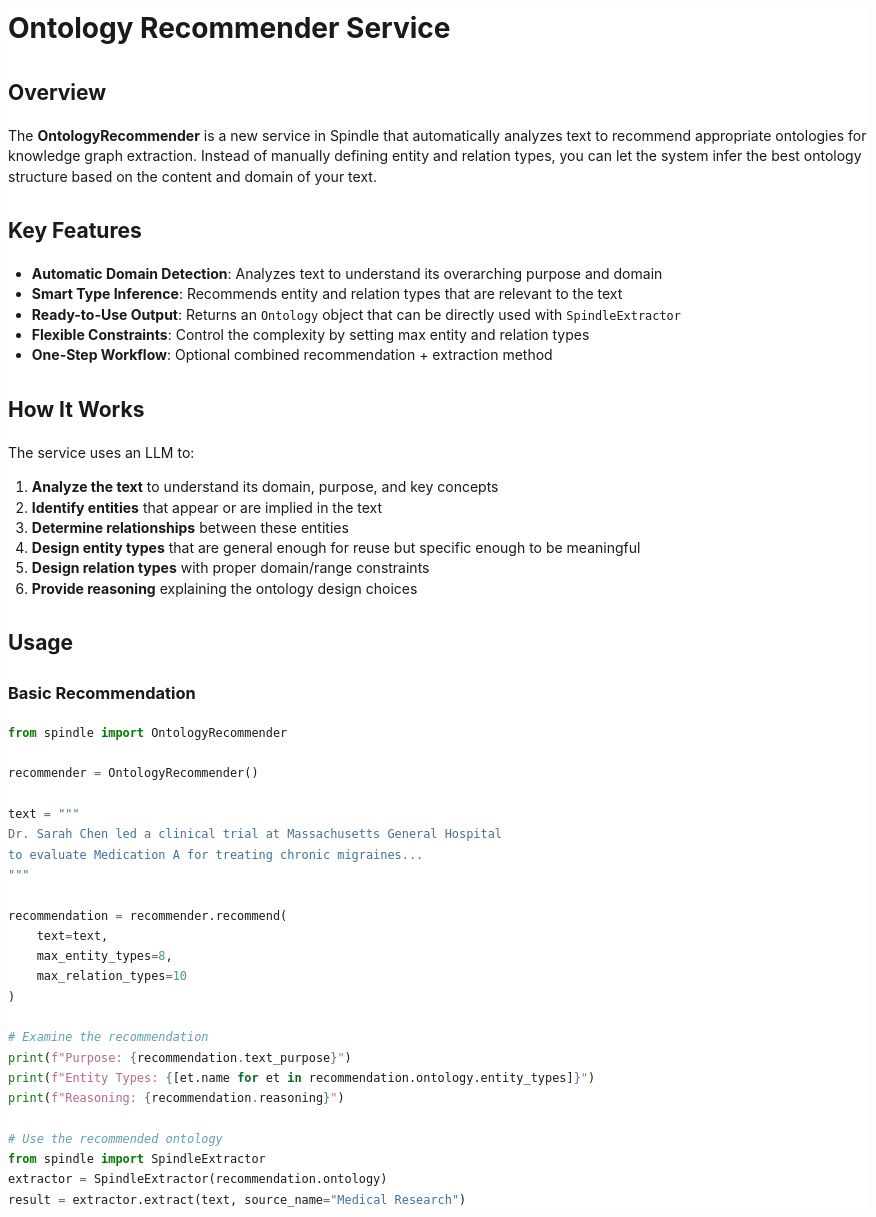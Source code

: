# Ontology Recommender Service

## Overview

The **OntologyRecommender** is a new service in Spindle that automatically analyzes text to recommend appropriate ontologies for knowledge graph extraction. Instead of manually defining entity and relation types, you can let the system infer the best ontology structure based on the content and domain of your text.

## Key Features

- **Automatic Domain Detection**: Analyzes text to understand its overarching purpose and domain
- **Smart Type Inference**: Recommends entity and relation types that are relevant to the text
- **Ready-to-Use Output**: Returns an `Ontology` object that can be directly used with `SpindleExtractor`
- **Flexible Constraints**: Control the complexity by setting max entity and relation types
- **One-Step Workflow**: Optional combined recommendation + extraction method

## How It Works

The service uses an LLM to:

1. **Analyze the text** to understand its domain, purpose, and key concepts
2. **Identify entities** that appear or are implied in the text
3. **Determine relationships** between these entities
4. **Design entity types** that are general enough for reuse but specific enough to be meaningful
5. **Design relation types** with proper domain/range constraints
6. **Provide reasoning** explaining the ontology design choices

## Usage

### Basic Recommendation

```python
from spindle import OntologyRecommender

recommender = OntologyRecommender()

text = """
Dr. Sarah Chen led a clinical trial at Massachusetts General Hospital 
to evaluate Medication A for treating chronic migraines...
"""

recommendation = recommender.recommend(
    text=text,
    max_entity_types=8,
    max_relation_types=10
)

# Examine the recommendation
print(f"Purpose: {recommendation.text_purpose}")
print(f"Entity Types: {[et.name for et in recommendation.ontology.entity_types]}")
print(f"Reasoning: {recommendation.reasoning}")

# Use the recommended ontology
from spindle import SpindleExtractor
extractor = SpindleExtractor(recommendation.ontology)
result = extractor.extract(text, source_name="Medical Research")
```
